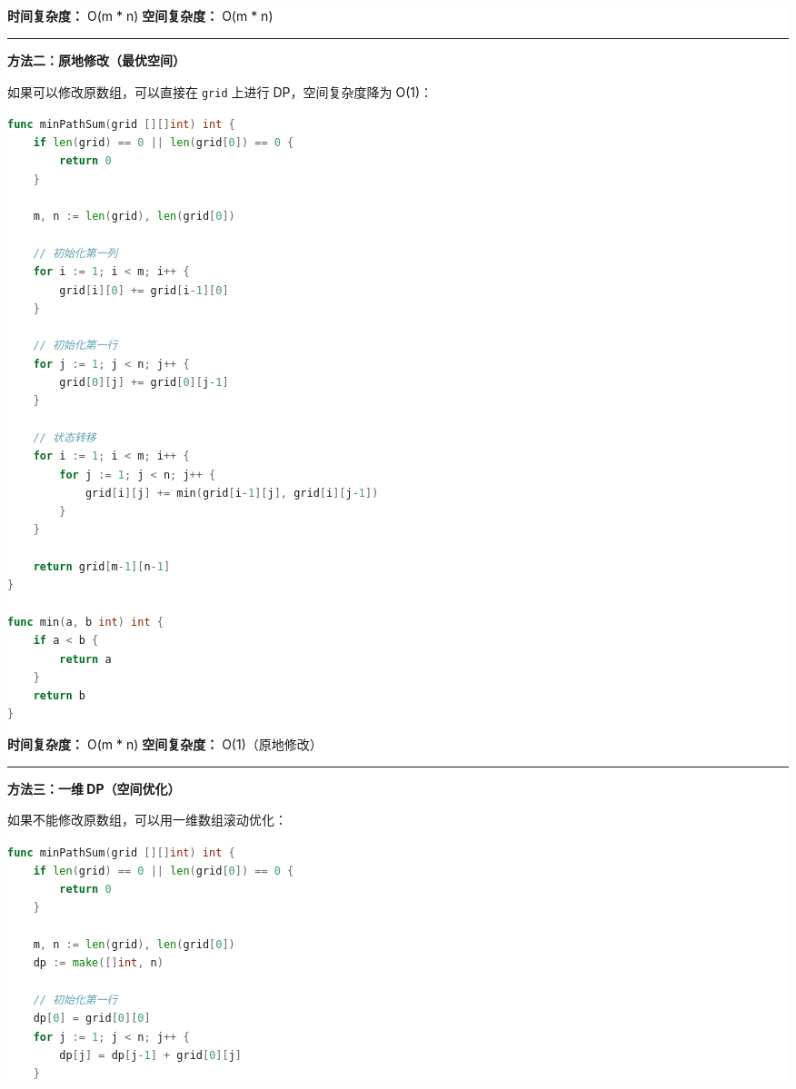 **时间复杂度：** O(m * n)
**空间复杂度：** O(m * n)

---

**方法二：原地修改（最优空间）**

如果可以修改原数组，可以直接在 `grid` 上进行 DP，空间复杂度降为 O(1)：

```go
func minPathSum(grid [][]int) int {
    if len(grid) == 0 || len(grid[0]) == 0 {
        return 0
    }

    m, n := len(grid), len(grid[0])

    // 初始化第一列
    for i := 1; i < m; i++ {
        grid[i][0] += grid[i-1][0]
    }

    // 初始化第一行
    for j := 1; j < n; j++ {
        grid[0][j] += grid[0][j-1]
    }

    // 状态转移
    for i := 1; i < m; i++ {
        for j := 1; j < n; j++ {
            grid[i][j] += min(grid[i-1][j], grid[i][j-1])
        }
    }

    return grid[m-1][n-1]
}

func min(a, b int) int {
    if a < b {
        return a
    }
    return b
}
```

**时间复杂度：** O(m * n)
**空间复杂度：** O(1)（原地修改）

---

**方法三：一维 DP（空间优化）**

如果不能修改原数组，可以用一维数组滚动优化：

```go
func minPathSum(grid [][]int) int {
    if len(grid) == 0 || len(grid[0]) == 0 {
        return 0
    }

    m, n := len(grid), len(grid[0])
    dp := make([]int, n)

    // 初始化第一行
    dp[0] = grid[0][0]
    for j := 1; j < n; j++ {
        dp[j] = dp[j-1] + grid[0][j]
    }
```